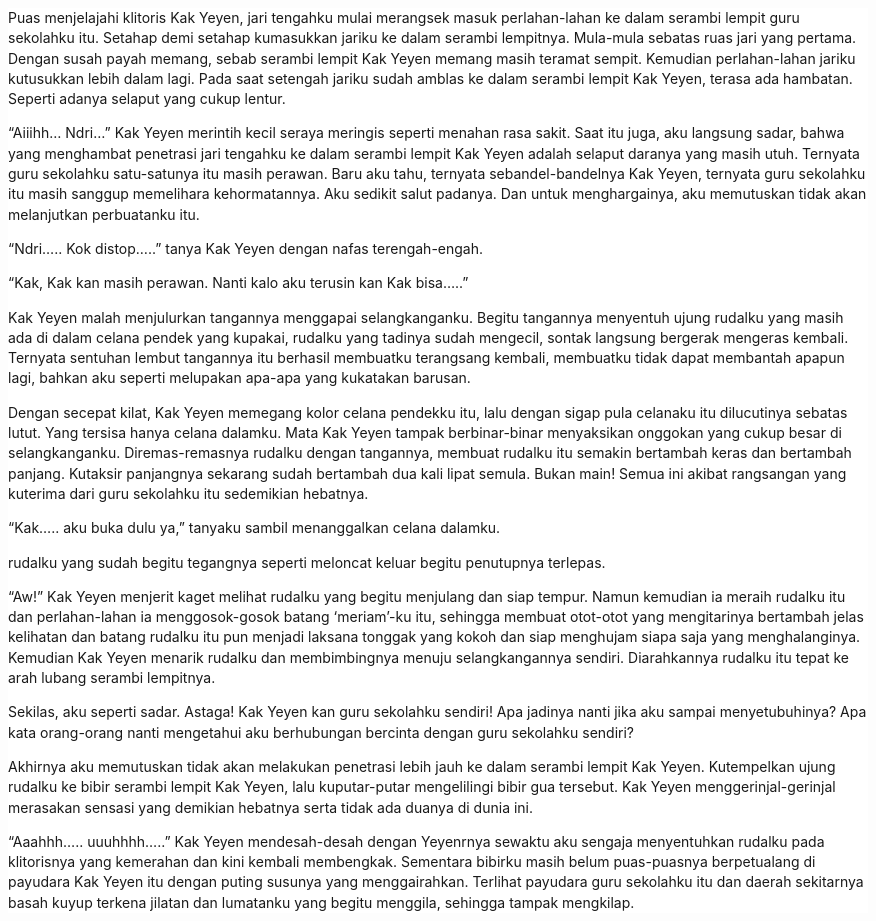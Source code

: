 Puas menjelajahi klitoris Kak Yeyen, jari tengahku mulai merangsek masuk perlahan-lahan ke dalam serambi lempit guru sekolahku itu. Setahap demi setahap kumasukkan jariku ke dalam serambi lempitnya. Mula-mula sebatas ruas jari yang pertama. Dengan susah payah memang, sebab serambi lempit Kak Yeyen memang masih teramat sempit. Kemudian perlahan-lahan jariku kutusukkan lebih dalam lagi. Pada saat setengah jariku sudah amblas ke dalam serambi lempit Kak Yeyen, terasa ada hambatan. Seperti adanya selaput yang cukup lentur.

“Aiiihh… Ndri…” Kak Yeyen merintih kecil seraya meringis seperti menahan rasa sakit. Saat itu juga, aku langsung sadar, bahwa yang menghambat penetrasi jari tengahku ke dalam serambi lempit Kak Yeyen adalah selaput daranya yang masih utuh. Ternyata guru sekolahku satu-satunya itu masih perawan. Baru aku tahu, ternyata sebandel-bandelnya Kak Yeyen, ternyata guru sekolahku itu masih sanggup memelihara kehormatannya. Aku sedikit salut padanya. Dan untuk menghargainya, aku memutuskan tidak akan melanjutkan perbuatanku itu.

“Ndri….. Kok distop…..” tanya Kak Yeyen dengan nafas terengah-engah.

“Kak, Kak kan masih perawan. Nanti kalo aku terusin kan Kak bisa…..”

Kak Yeyen malah menjulurkan tangannya menggapai selangkanganku. Begitu tangannya menyentuh ujung rudalku yang masih ada di dalam celana pendek yang kupakai, rudalku yang tadinya sudah mengecil, sontak langsung bergerak mengeras kembali. Ternyata sentuhan lembut tangannya itu berhasil membuatku terangsang kembali, membuatku tidak dapat membantah apapun lagi, bahkan aku seperti melupakan apa-apa yang kukatakan barusan.

Dengan secepat kilat, Kak Yeyen memegang kolor celana pendekku itu, lalu dengan sigap pula celanaku itu dilucutinya sebatas lutut. Yang tersisa hanya celana dalamku. Mata Kak Yeyen tampak berbinar-binar menyaksikan onggokan yang cukup besar di selangkanganku. Diremas-remasnya rudalku dengan tangannya, membuat rudalku itu semakin bertambah keras dan bertambah panjang. Kutaksir panjangnya sekarang sudah bertambah dua kali lipat semula. Bukan main! Semua ini akibat rangsangan yang kuterima dari guru sekolahku itu sedemikian hebatnya.

“Kak….. aku buka dulu ya,” tanyaku sambil menanggalkan celana dalamku.

rudalku yang sudah begitu tegangnya seperti meloncat keluar begitu penutupnya terlepas.

“Aw!” Kak Yeyen menjerit kaget melihat rudalku yang begitu menjulang dan siap tempur. Namun kemudian ia meraih rudalku itu dan perlahan-lahan ia menggosok-gosok batang ‘meriam’-ku itu, sehingga membuat otot-otot yang mengitarinya bertambah jelas kelihatan dan batang rudalku itu pun menjadi laksana tonggak yang kokoh dan siap menghujam siapa saja yang menghalanginya. Kemudian Kak Yeyen menarik rudalku dan membimbingnya menuju selangkangannya sendiri. Diarahkannya rudalku itu tepat ke arah lubang serambi lempitnya.

Sekilas, aku seperti sadar. Astaga! Kak Yeyen kan guru sekolahku sendiri! Apa jadinya nanti jika aku sampai menyetubuhinya? Apa kata orang-orang nanti mengetahui aku berhubungan bercinta dengan guru sekolahku sendiri?

Akhirnya aku memutuskan tidak akan melakukan penetrasi lebih jauh ke dalam serambi lempit Kak Yeyen. Kutempelkan ujung rudalku ke bibir serambi lempit Kak Yeyen, lalu kuputar-putar mengelilingi bibir gua tersebut. Kak Yeyen menggerinjal-gerinjal merasakan sensasi yang demikian hebatnya serta tidak ada duanya di dunia ini.

“Aaahhh….. uuuhhhh…..” Kak Yeyen mendesah-desah dengan Yeyenrnya sewaktu aku sengaja menyentuhkan rudalku pada klitorisnya yang kemerahan dan kini kembali membengkak. Sementara bibirku masih belum puas-puasnya berpetualang di payudara Kak Yeyen itu dengan puting susunya yang menggairahkan. Terlihat payudara guru sekolahku itu dan daerah sekitarnya basah kuyup terkena jilatan dan lumatanku yang begitu menggila, sehingga tampak mengkilap.
